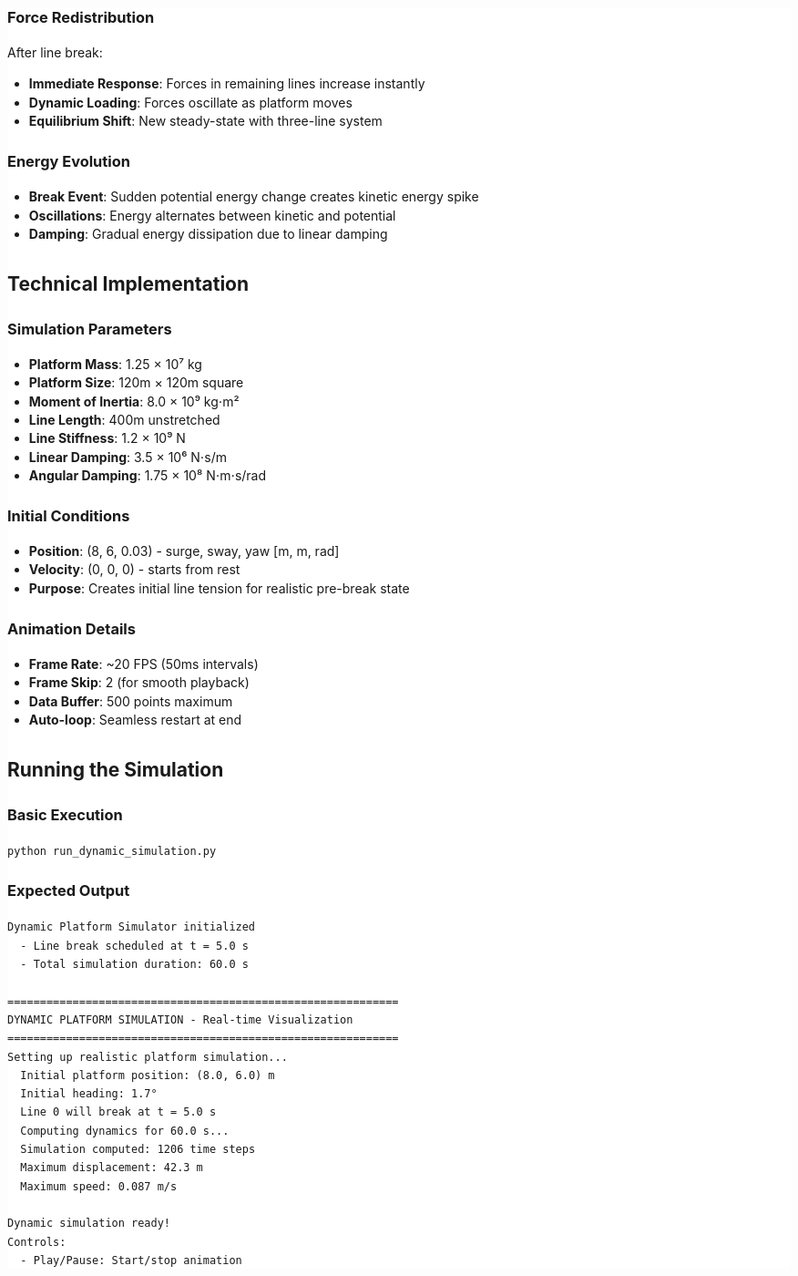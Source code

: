 ### Force Redistribution
After line break:
- **Immediate Response**: Forces in remaining lines increase instantly
- **Dynamic Loading**: Forces oscillate as platform moves
- **Equilibrium Shift**: New steady-state with three-line system

### Energy Evolution
- **Break Event**: Sudden potential energy change creates kinetic energy spike
- **Oscillations**: Energy alternates between kinetic and potential
- **Damping**: Gradual energy dissipation due to linear damping

## Technical Implementation

### Simulation Parameters
- **Platform Mass**: 1.25 × 10⁷ kg
- **Platform Size**: 120m × 120m square
- **Moment of Inertia**: 8.0 × 10⁹ kg⋅m²
- **Line Length**: 400m unstretched
- **Line Stiffness**: 1.2 × 10⁹ N
- **Linear Damping**: 3.5 × 10⁶ N⋅s/m
- **Angular Damping**: 1.75 × 10⁸ N⋅m⋅s/rad

### Initial Conditions
- **Position**: (8, 6, 0.03) - surge, sway, yaw [m, m, rad]
- **Velocity**: (0, 0, 0) - starts from rest
- **Purpose**: Creates initial line tension for realistic pre-break state

### Animation Details
- **Frame Rate**: ~20 FPS (50ms intervals)
- **Frame Skip**: 2 (for smooth playback)
- **Data Buffer**: 500 points maximum
- **Auto-loop**: Seamless restart at end

## Running the Simulation

### Basic Execution
```bash
python run_dynamic_simulation.py
```

### Expected Output
```
Dynamic Platform Simulator initialized
  - Line break scheduled at t = 5.0 s
  - Total simulation duration: 60.0 s

============================================================
DYNAMIC PLATFORM SIMULATION - Real-time Visualization
============================================================
Setting up realistic platform simulation...
  Initial platform position: (8.0, 6.0) m
  Initial heading: 1.7°
  Line 0 will break at t = 5.0 s
  Computing dynamics for 60.0 s...
  Simulation computed: 1206 time steps
  Maximum displacement: 42.3 m
  Maximum speed: 0.087 m/s

Dynamic simulation ready!
Controls:
  - Play/Pause: Start/stop animation
```